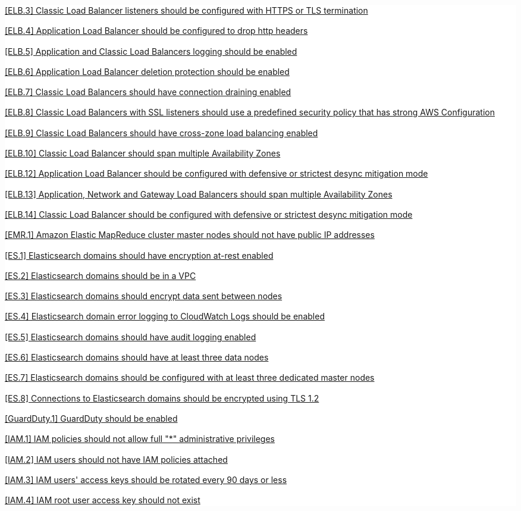  [\[ELB\.3\] Classic Load Balancer listeners should be configured with HTTPS or TLS termination](elb-controls.md#elb-3) 

 [\[ELB\.4\] Application Load Balancer should be configured to drop http headers](elb-controls.md#elb-4) 

 [\[ELB\.5\] Application and Classic Load Balancers logging should be enabled](elb-controls.md#elb-5) 

 [\[ELB\.6\] Application Load Balancer deletion protection should be enabled](elb-controls.md#elb-6) 

 [\[ELB\.7\] Classic Load Balancers should have connection draining enabled](elb-controls.md#elb-7) 

 [\[ELB\.8\] Classic Load Balancers with SSL listeners should use a predefined security policy that has strong AWS Configuration](elb-controls.md#elb-8) 

 [\[ELB\.9\] Classic Load Balancers should have cross\-zone load balancing enabled](elb-controls.md#elb-9) 

 [\[ELB\.10\] Classic Load Balancer should span multiple Availability Zones](elb-controls.md#elb-10) 

 [\[ELB\.12\] Application Load Balancer should be configured with defensive or strictest desync mitigation mode](elb-controls.md#elb-12) 

 [\[ELB\.13\] Application, Network and Gateway Load Balancers should span multiple Availability Zones](elb-controls.md#elb-13) 

 [\[ELB\.14\] Classic Load Balancer should be configured with defensive or strictest desync mitigation mode](elb-controls.md#elb-14) 

 [\[EMR\.1\] Amazon Elastic MapReduce cluster master nodes should not have public IP addresses](emr-controls.md#emr-1) 

 [\[ES\.1\] Elasticsearch domains should have encryption at\-rest enabled](es-controls.md#es-1) 

 [\[ES\.2\] Elasticsearch domains should be in a VPC](es-controls.md#es-2) 

 [\[ES\.3\] Elasticsearch domains should encrypt data sent between nodes](es-controls.md#es-3) 

 [\[ES\.4\] Elasticsearch domain error logging to CloudWatch Logs should be enabled](es-controls.md#es-4) 

 [\[ES\.5\] Elasticsearch domains should have audit logging enabled](es-controls.md#es-5) 

 [\[ES\.6\] Elasticsearch domains should have at least three data nodes](es-controls.md#es-6) 

 [\[ES\.7\] Elasticsearch domains should be configured with at least three dedicated master nodes](es-controls.md#es-7) 

 [\[ES\.8\] Connections to Elasticsearch domains should be encrypted using TLS 1\.2](es-controls.md#es-8) 

 [\[GuardDuty\.1\] GuardDuty should be enabled](guardduty-controls.md#guardduty-1) 

 [\[IAM\.1\] IAM policies should not allow full "\*" administrative privileges](iam-controls.md#iam-1) 

 [\[IAM\.2\] IAM users should not have IAM policies attached](iam-controls.md#iam-2) 

 [\[IAM\.3\] IAM users' access keys should be rotated every 90 days or less](iam-controls.md#iam-3) 

 [\[IAM\.4\] IAM root user access key should not exist](iam-controls.md#iam-4) 
